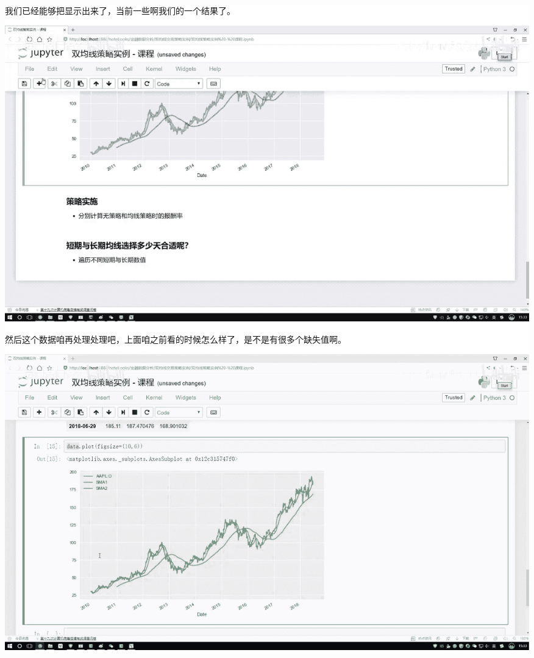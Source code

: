 我们已经能够把显示出来了，当前一些啊我们的一个结果了。

![](img/0b117222e931c2ccaf152f87e6a8ae4f_68.png)

然后这个数据咱再处理处理吧，上面咱之前看的时候怎么样了，是不是有很多个缺失值啊。

![](img/0b117222e931c2ccaf152f87e6a8ae4f_70.png)
